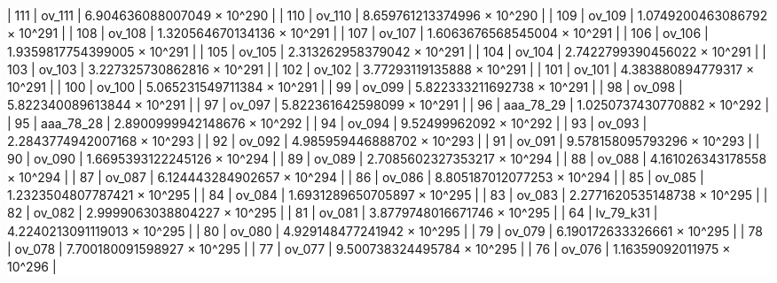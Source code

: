 | 111 | ov_111 | 6.904636088007049 × 10^290 |
| 110 | ov_110 | 8.659761213374996 × 10^290 |
| 109 | ov_109 | 1.0749200463086792 × 10^291 |
| 108 | ov_108 | 1.320564670134136 × 10^291 |
| 107 | ov_107 | 1.6063676568545004 × 10^291 |
| 106 | ov_106 | 1.9359817754399005 × 10^291 |
| 105 | ov_105 | 2.313262958379042 × 10^291 |
| 104 | ov_104 | 2.7422799390456022 × 10^291 |
| 103 | ov_103 | 3.227325730862816 × 10^291 |
| 102 | ov_102 | 3.77293119135888 × 10^291 |
| 101 | ov_101 | 4.383880894779317 × 10^291 |
| 100 | ov_100 | 5.065231549711384 × 10^291 |
| 99 | ov_099 | 5.822333211692738 × 10^291 |
| 98 | ov_098 | 5.822340089613844 × 10^291 |
| 97 | ov_097 | 5.822361642598099 × 10^291 |
| 96 | aaa_78_29 | 1.0250737430770882 × 10^292 |
| 95 | aaa_78_28 | 2.8900999942148676 × 10^292 |
| 94 | ov_094 | 9.52499962092 × 10^292 |
| 93 | ov_093 | 2.2843774942007168 × 10^293 |
| 92 | ov_092 | 4.985959446888702 × 10^293 |
| 91 | ov_091 | 9.578158095793296 × 10^293 |
| 90 | ov_090 | 1.6695393122245126 × 10^294 |
| 89 | ov_089 | 2.7085602327353217 × 10^294 |
| 88 | ov_088 | 4.161026343178558 × 10^294 |
| 87 | ov_087 | 6.124443284902657 × 10^294 |
| 86 | ov_086 | 8.805187012077253 × 10^294 |
| 85 | ov_085 | 1.2323504807787421 × 10^295 |
| 84 | ov_084 | 1.6931289650705897 × 10^295 |
| 83 | ov_083 | 2.2771620535148738 × 10^295 |
| 82 | ov_082 | 2.9999063038804227 × 10^295 |
| 81 | ov_081 | 3.8779748016671746 × 10^295 |
| 64 | lv_79_k31 | 4.2240213091119013 × 10^295 |
| 80 | ov_080 | 4.929148477241942 × 10^295 |
| 79 | ov_079 | 6.190172633326661 × 10^295 |
| 78 | ov_078 | 7.700180091598927 × 10^295 |
| 77 | ov_077 | 9.500738324495784 × 10^295 |
| 76 | ov_076 | 1.16359092011975 × 10^296 |